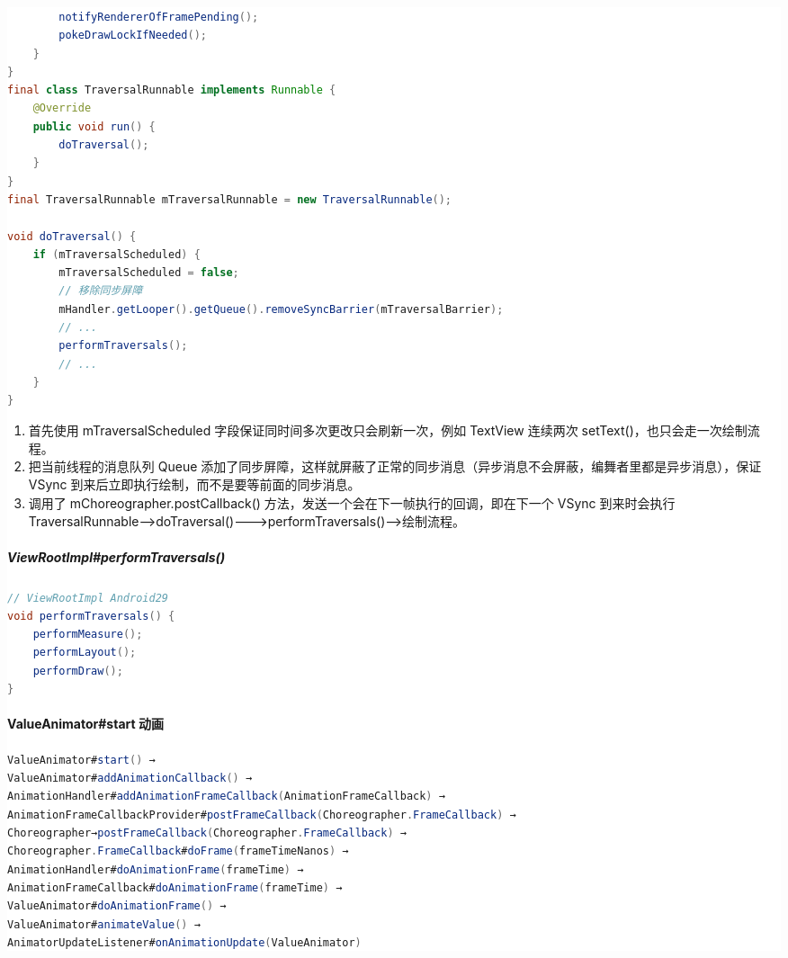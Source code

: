 ```java
        notifyRendererOfFramePending();
        pokeDrawLockIfNeeded();
    }
}
final class TraversalRunnable implements Runnable {
    @Override
    public void run() {
        doTraversal();
    }
}
final TraversalRunnable mTraversalRunnable = new TraversalRunnable();

void doTraversal() {
    if (mTraversalScheduled) {
        mTraversalScheduled = false;
        // 移除同步屏障
        mHandler.getLooper().getQueue().removeSyncBarrier(mTraversalBarrier);
        // ...
        performTraversals();
        // ...
    }
}
```

1. 首先使用 mTraversalScheduled 字段保证同时间多次更改只会刷新一次，例如 TextView 连续两次 setText()，也只会走一次绘制流程。
2. 把当前线程的消息队列 Queue 添加了同步屏障，这样就屏蔽了正常的同步消息（异步消息不会屏蔽，编舞者里都是异步消息），保证 VSync 到来后立即执行绘制，而不是要等前面的同步消息。
3. 调用了 mChoreographer.postCallback() 方法，发送一个会在下一帧执行的回调，即在下一个 VSync 到来时会执行 TraversalRunnable-->doTraversal()--->performTraversals()-->绘制流程。

##### ViewRootImpl#performTraversals()

```java
// ViewRootImpl Android29
void performTraversals() {
    performMeasure();
    performLayout();
    performDraw();
}
```

#### ValueAnimator#start 动画

```java
ValueAnimator#start() →
ValueAnimator#addAnimationCallback() → 
AnimationHandler#addAnimationFrameCallback(AnimationFrameCallback) → 
AnimationFrameCallbackProvider#postFrameCallback(Choreographer.FrameCallback) →
Choreographer→postFrameCallback(Choreographer.FrameCallback) →
Choreographer.FrameCallback#doFrame(frameTimeNanos) →
AnimationHandler#doAnimationFrame(frameTime) → 
AnimationFrameCallback#doAnimationFrame(frameTime) → 
ValueAnimator#doAnimationFrame() → 
ValueAnimator#animateValue() → 
AnimatorUpdateListener#onAnimationUpdate(ValueAnimator)
```
